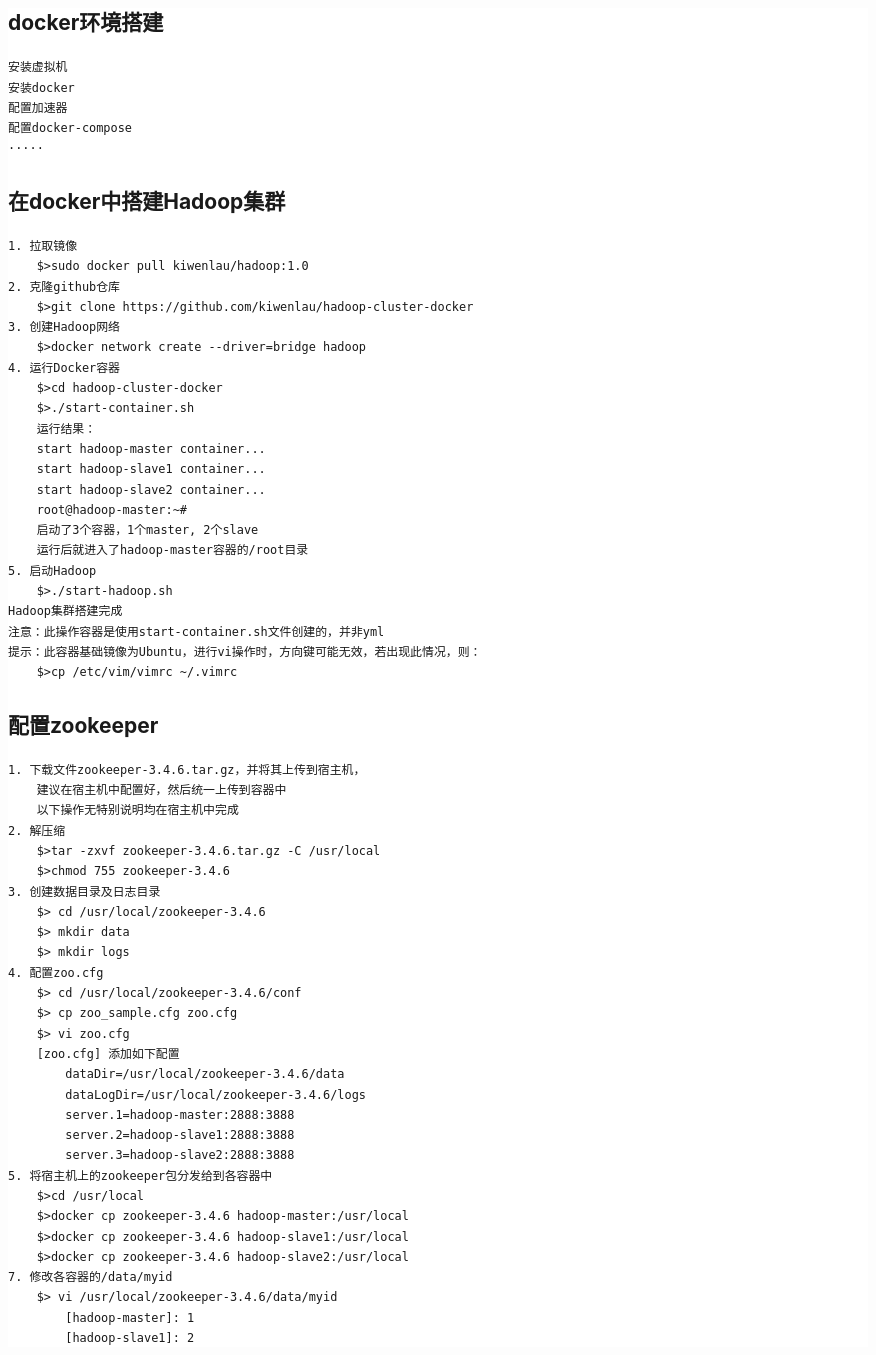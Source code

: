 docker环境搭建
--------------------
	安装虚拟机
	安装docker
	配置加速器
	配置docker-compose
	·····

在docker中搭建Hadoop集群
--------------------------------------
	1. 拉取镜像
		$>sudo docker pull kiwenlau/hadoop:1.0
	2. 克隆github仓库
		$>git clone https://github.com/kiwenlau/hadoop-cluster-docker
	3. 创建Hadoop网络
		$>docker network create --driver=bridge hadoop
	4. 运行Docker容器
		$>cd hadoop-cluster-docker
		$>./start-container.sh
		运行结果：
		start hadoop-master container...
		start hadoop-slave1 container...
		start hadoop-slave2 container...
		root@hadoop-master:~#
		启动了3个容器，1个master, 2个slave
		运行后就进入了hadoop-master容器的/root目录
	5. 启动Hadoop
		$>./start-hadoop.sh
	Hadoop集群搭建完成
	注意：此操作容器是使用start-container.sh文件创建的，并非yml
	提示：此容器基础镜像为Ubuntu，进行vi操作时，方向键可能无效，若出现此情况，则：
		$>cp /etc/vim/vimrc ~/.vimrc 

配置zookeeper
--------------------------------
	1. 下载文件zookeeper-3.4.6.tar.gz，并将其上传到宿主机，
		建议在宿主机中配置好，然后统一上传到容器中
		以下操作无特别说明均在宿主机中完成
	2. 解压缩
		$>tar -zxvf zookeeper-3.4.6.tar.gz -C /usr/local
		$>chmod 755 zookeeper-3.4.6
	3. 创建数据目录及日志目录
		$> cd /usr/local/zookeeper-3.4.6
		$> mkdir data
		$> mkdir logs
	4. 配置zoo.cfg
		$> cd /usr/local/zookeeper-3.4.6/conf
		$> cp zoo_sample.cfg zoo.cfg
		$> vi zoo.cfg
		[zoo.cfg] 添加如下配置
			dataDir=/usr/local/zookeeper-3.4.6/data
			dataLogDir=/usr/local/zookeeper-3.4.6/logs 
			server.1=hadoop-master:2888:3888
			server.2=hadoop-slave1:2888:3888
			server.3=hadoop-slave2:2888:3888
	5. 将宿主机上的zookeeper包分发给到各容器中
		$>cd /usr/local
		$>docker cp zookeeper-3.4.6 hadoop-master:/usr/local
		$>docker cp zookeeper-3.4.6 hadoop-slave1:/usr/local
		$>docker cp zookeeper-3.4.6 hadoop-slave2:/usr/local
	7. 修改各容器的/data/myid
		$> vi /usr/local/zookeeper-3.4.6/data/myid
			[hadoop-master]: 1
			[hadoop-slave1]: 2